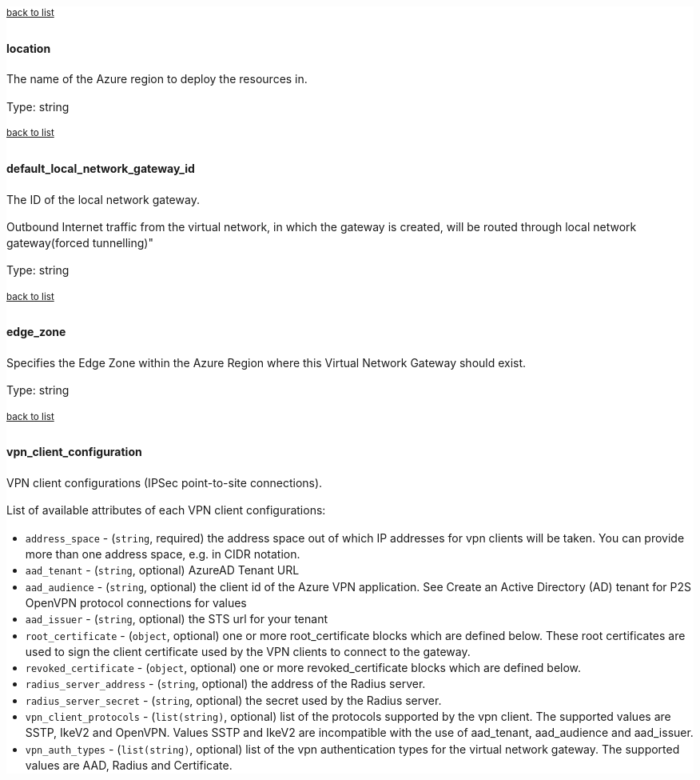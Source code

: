 <sup>[back to list](#modules-required-inputs)</sup>

#### location

The name of the Azure region to deploy the resources in.

Type: string

<sup>[back to list](#modules-required-inputs)</sup>






#### default_local_network_gateway_id

The ID of the local network gateway.

Outbound Internet traffic from the virtual network, in which the gateway is created,
will be routed through local network gateway(forced tunnelling)"


Type: string

<sup>[back to list](#modules-required-inputs)</sup>

#### edge_zone

Specifies the Edge Zone within the Azure Region where this Virtual Network Gateway should exist.

Type: string

<sup>[back to list](#modules-required-inputs)</sup>






#### vpn_client_configuration

VPN client configurations (IPSec point-to-site connections).

List of available attributes of each VPN client configurations:
- `address_space`           - (`string`, required) the address space out of which IP addresses for vpn clients will be taken. You can provide more than one address space, e.g. in CIDR notation.
- `aad_tenant`              - (`string`, optional) AzureAD Tenant URL
- `aad_audience`            - (`string`, optional) the client id of the Azure VPN application. See Create an Active Directory (AD) tenant for P2S OpenVPN protocol connections for values
- `aad_issuer`              - (`string`, optional) the STS url for your tenant
- `root_certificate`        - (`object`, optional) one or more root_certificate blocks which are defined below. These root certificates are used to sign the client certificate used by the VPN clients to connect to the gateway.
- `revoked_certificate`     - (`object`, optional) one or more revoked_certificate blocks which are defined below.
- `radius_server_address`   - (`string`, optional) the address of the Radius server.
- `radius_server_secret`    - (`string`, optional) the secret used by the Radius server.
- `vpn_client_protocols`    - (`list(string)`, optional) list of the protocols supported by the vpn client. The supported values are SSTP, IkeV2 and OpenVPN. Values SSTP and IkeV2 are incompatible with the use of aad_tenant, aad_audience and aad_issuer.
- `vpn_auth_types`          - (`list(string)`, optional) list of the vpn authentication types for the virtual network gateway. The supported values are AAD, Radius and Certificate.
